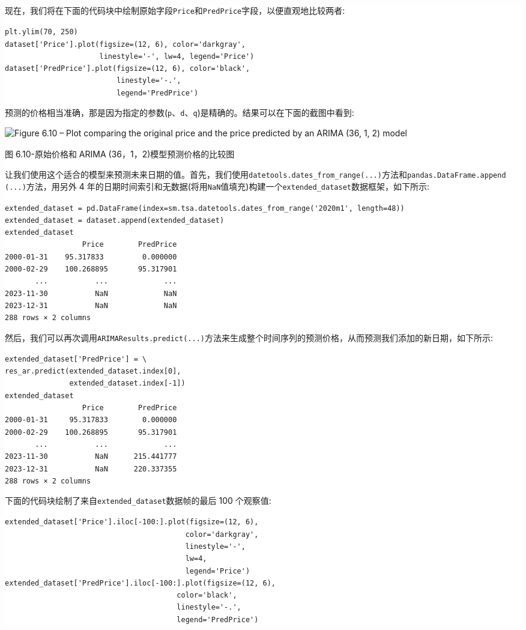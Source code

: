 现在，我们将在下面的代码块中绘制原始字段`Price`和`PredPrice`字段，以便直观地比较两者:

```
plt.ylim(70, 250)
dataset['Price'].plot(figsize=(12, 6), color='darkgray',
                      linestyle='-', lw=4, legend='Price')
dataset['PredPrice'].plot(figsize=(12, 6), color='black', 
                          linestyle='-.', 
                          legend='PredPrice')
```

预测的价格相当准确，那是因为指定的参数(`p`、`d`、`q`)是精确的。结果可以在下面的截图中看到:

![Figure 6.10 – Plot comparing the original price and the price predicted by an ARIMA (36, 1, 2) model](image/Figure_6.10_B15029.jpg)

图 6.10-原始价格和 ARIMA (36，1，2)模型预测价格的比较图

让我们使用这个适合的模型来预测未来日期的值。首先，我们使用`datetools.dates_from_range(...)`方法和`pandas.DataFrame.append(...)`方法，用另外 4 年的日期时间索引和无数据(将用`NaN`值填充)构建一个`extended_dataset`数据框架，如下所示:

```
extended_dataset = pd.DataFrame(index=sm.tsa.datetools.dates_from_range('2020m1', length=48))
extended_dataset = dataset.append(extended_dataset)
extended_dataset
                  Price        PredPrice
2000-01-31    95.317833         0.000000
2000-02-29    100.268895       95.317901
       ...           ...             ...
2023-11-30           NaN             NaN
2023-12-31           NaN             NaN
288 rows × 2 columns
```

然后，我们可以再次调用`ARIMAResults.predict(...)`方法来生成整个时间序列的预测价格，从而预测我们添加的新日期，如下所示:

```
extended_dataset['PredPrice'] = \
res_ar.predict(extended_dataset.index[0], 
               extended_dataset.index[-1])
extended_dataset
                  Price        PredPrice
2000-01-31     95.317833        0.000000
2000-02-29    100.268895       95.317901
       ...           ...             ...
2023-11-30           NaN      215.441777
2023-12-31           NaN      220.337355
288 rows × 2 columns
```

下面的代码块绘制了来自`extended_dataset`数据帧的最后 100 个观察值:

```
extended_dataset['Price'].iloc[-100:].plot(figsize=(12, 6), 
                                          color='darkgray', 
                                          linestyle='-', 
                                          lw=4, 
                                          legend='Price')
extended_dataset['PredPrice'].iloc[-100:].plot(figsize=(12, 6), 
                                        color='black', 
                                        linestyle='-.', 
                                        legend='PredPrice')
```
